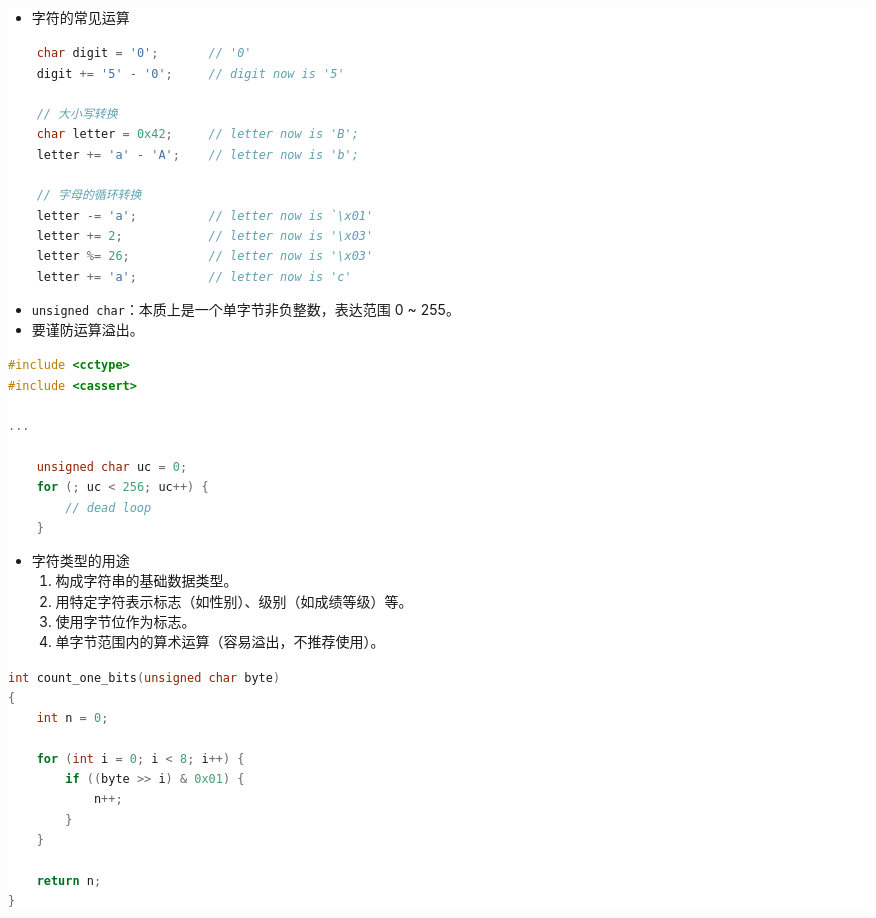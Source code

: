 	
- 字符的常见运算

```cpp
    char digit = '0';       // '0'
    digit += '5' - '0';     // digit now is '5'

    // 大小写转换
    char letter = 0x42;     // letter now is 'B';
    letter += 'a' - 'A';    // letter now is 'b';

    // 字母的循环转换
    letter -= 'a';          // letter now is `\x01'
    letter += 2;            // letter now is '\x03'
    letter %= 26;           // letter now is '\x03'
    letter += 'a';          // letter now is 'c'
```

	
- `unsigned char`：本质上是一个单字节非负整数，表达范围 0 ~ 255。
- 要谨防运算溢出。

```cpp
#include <cctype>
#include <cassert>

...

    unsigned char uc = 0;
    for (; uc < 256; uc++) {
        // dead loop
    }
```

	
- 字符类型的用途
  1. 构成字符串的基础数据类型。
  1. 用特定字符表示标志（如性别）、级别（如成绩等级）等。
  1. 使用字节位作为标志。
  1. 单字节范围内的算术运算（容易溢出，不推荐使用）。

```cpp
int count_one_bits(unsigned char byte)
{
    int n = 0;

    for (int i = 0; i < 8; i++) {
        if ((byte >> i) & 0x01) {
            n++;
        }
    }

    return n;
}
```

